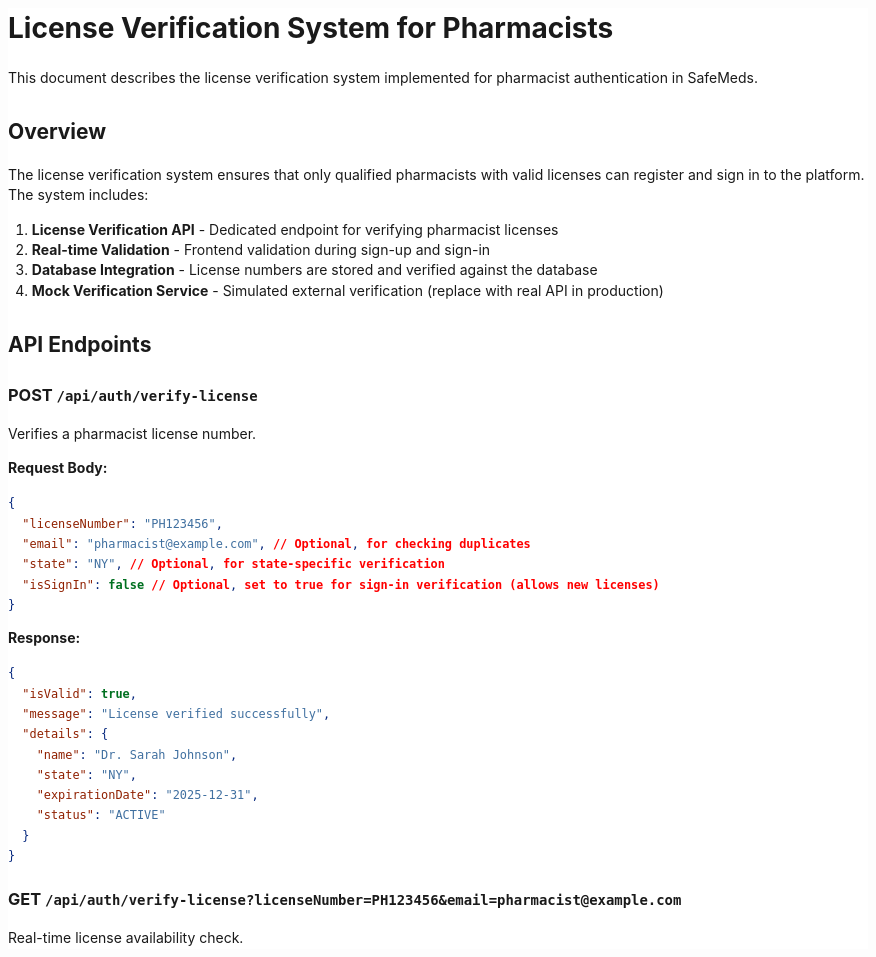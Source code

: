 # License Verification System for Pharmacists

This document describes the license verification system implemented for pharmacist authentication in SafeMeds.

## Overview

The license verification system ensures that only qualified pharmacists with valid licenses can register and sign in to the platform. The system includes:

1. **License Verification API** - Dedicated endpoint for verifying pharmacist licenses
2. **Real-time Validation** - Frontend validation during sign-up and sign-in
3. **Database Integration** - License numbers are stored and verified against the database
4. **Mock Verification Service** - Simulated external verification (replace with real API in production)

## API Endpoints

### POST `/api/auth/verify-license`

Verifies a pharmacist license number.

**Request Body:**

```json
{
  "licenseNumber": "PH123456",
  "email": "pharmacist@example.com", // Optional, for checking duplicates
  "state": "NY", // Optional, for state-specific verification
  "isSignIn": false // Optional, set to true for sign-in verification (allows new licenses)
}
```

**Response:**

```json
{
  "isValid": true,
  "message": "License verified successfully",
  "details": {
    "name": "Dr. Sarah Johnson",
    "state": "NY",
    "expirationDate": "2025-12-31",
    "status": "ACTIVE"
  }
}
```

### GET `/api/auth/verify-license?licenseNumber=PH123456&email=pharmacist@example.com`

Real-time license availability check.

